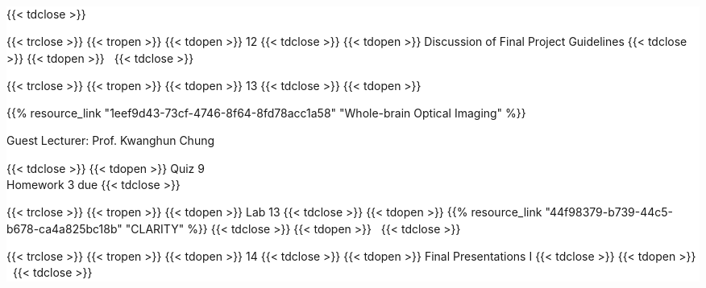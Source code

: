 {{< tdclose >}}

{{< trclose >}}
{{< tropen >}}
{{< tdopen >}}
12
{{< tdclose >}}
{{< tdopen >}}
Discussion of Final Project Guidelines
{{< tdclose >}}
{{< tdopen >}}
 
{{< tdclose >}}

{{< trclose >}}
{{< tropen >}}
{{< tdopen >}}
13
{{< tdclose >}}
{{< tdopen >}}


{{% resource_link "1eef9d43-73cf-4746-8f64-8fd78acc1a58" "Whole-brain Optical Imaging" %}}

Guest Lecturer: Prof. Kwanghun Chung


{{< tdclose >}}
{{< tdopen >}}
Quiz 9  
Homework 3 due
{{< tdclose >}}

{{< trclose >}}
{{< tropen >}}
{{< tdopen >}}
Lab 13
{{< tdclose >}}
{{< tdopen >}}
{{% resource_link "44f98379-b739-44c5-b678-ca4a825bc18b" "CLARITY" %}}
{{< tdclose >}}
{{< tdopen >}}
 
{{< tdclose >}}

{{< trclose >}}
{{< tropen >}}
{{< tdopen >}}
14
{{< tdclose >}}
{{< tdopen >}}
Final Presentations I
{{< tdclose >}}
{{< tdopen >}}
 
{{< tdclose >}}
